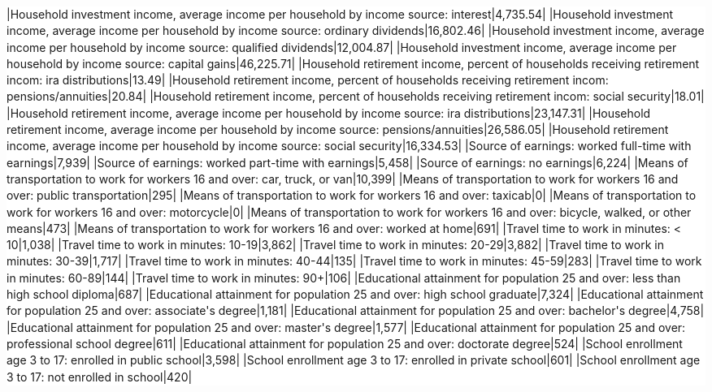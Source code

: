 |Household investment income, average income per household by income source: interest|4,735.54|
|Household investment income, average income per household by income source: ordinary dividends|16,802.46|
|Household investment income, average income per household by income source: qualified dividends|12,004.87|
|Household investment income, average income per household by income source: capital gains|46,225.71|
|Household retirement income, percent of households receiving retirement incom: ira distributions|13.49|
|Household retirement income, percent of households receiving retirement incom: pensions/annuities|20.84|
|Household retirement income, percent of households receiving retirement incom: social security|18.01|
|Household retirement income, average income per household by income source: ira distributions|23,147.31|
|Household retirement income, average income per household by income source: pensions/annuities|26,586.05|
|Household retirement income, average income per household by income source: social security|16,334.53|
|Source of earnings: worked full-time with earnings|7,939|
|Source of earnings: worked part-time with earnings|5,458|
|Source of earnings: no earnings|6,224|
|Means of transportation to work for workers 16 and over: car, truck, or van|10,399|
|Means of transportation to work for workers 16 and over: public transportation|295|
|Means of transportation to work for workers 16 and over: taxicab|0|
|Means of transportation to work for workers 16 and over: motorcycle|0|
|Means of transportation to work for workers 16 and over: bicycle, walked, or other means|473|
|Means of transportation to work for workers 16 and over: worked at home|691|
|Travel time to work in minutes: < 10|1,038|
|Travel time to work in minutes: 10-19|3,862|
|Travel time to work in minutes: 20-29|3,882|
|Travel time to work in minutes: 30-39|1,717|
|Travel time to work in minutes: 40-44|135|
|Travel time to work in minutes: 45-59|283|
|Travel time to work in minutes: 60-89|144|
|Travel time to work in minutes: 90+|106|
|Educational attainment for population 25 and over: less than high school diploma|687|
|Educational attainment for population 25 and over: high school graduate|7,324|
|Educational attainment for population 25 and over: associate's degree|1,181|
|Educational attainment for population 25 and over: bachelor's degree|4,758|
|Educational attainment for population 25 and over: master's degree|1,577|
|Educational attainment for population 25 and over: professional school degree|611|
|Educational attainment for population 25 and over: doctorate degree|524|
|School enrollment age 3 to 17: enrolled in public school|3,598|
|School enrollment age 3 to 17: enrolled in private school|601|
|School enrollment age 3 to 17: not enrolled in school|420|

